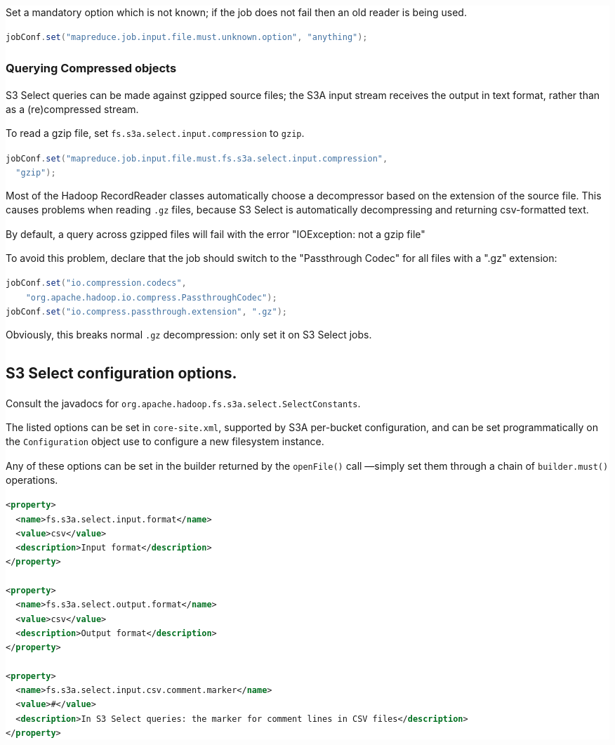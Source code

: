 Set a mandatory option which is not known; if the job does not fail then
an old reader is being used.

```java
jobConf.set("mapreduce.job.input.file.must.unknown.option", "anything");
```


### Querying Compressed objects

S3 Select queries can be made against gzipped source files; the S3A input
stream receives the output in text format, rather than as a (re)compressed
stream.

To read a gzip file, set `fs.s3a.select.input.compression` to `gzip`.

```java
jobConf.set("mapreduce.job.input.file.must.fs.s3a.select.input.compression",
  "gzip");
```


Most of the Hadoop RecordReader classes automatically choose a decompressor
based on the extension of the source file. This causes problems when
reading `.gz` files, because S3 Select is automatically decompressing and
returning csv-formatted text.

By default, a query across gzipped files will fail with the error
"IOException: not a gzip file"

To avoid this problem, declare that the job should switch to the
"Passthrough Codec" for all files with a ".gz" extension:

```java
jobConf.set("io.compression.codecs",
    "org.apache.hadoop.io.compress.PassthroughCodec");
jobConf.set("io.compress.passthrough.extension", ".gz");
```

Obviously, this breaks normal `.gz` decompression: only set it on S3 Select
jobs.

## S3 Select configuration options.

Consult the javadocs for `org.apache.hadoop.fs.s3a.select.SelectConstants`.

The listed options can be set in `core-site.xml`, supported by S3A per-bucket
configuration, and can be set programmatically on the `Configuration` object
use to configure a new filesystem instance.

Any of these options can be set in the builder returned by the `openFile()` call
—simply set them through a chain of `builder.must()` operations.

```xml
<property>
  <name>fs.s3a.select.input.format</name>
  <value>csv</value>
  <description>Input format</description>
</property>

<property>
  <name>fs.s3a.select.output.format</name>
  <value>csv</value>
  <description>Output format</description>
</property>

<property>
  <name>fs.s3a.select.input.csv.comment.marker</name>
  <value>#</value>
  <description>In S3 Select queries: the marker for comment lines in CSV files</description>
</property>
```